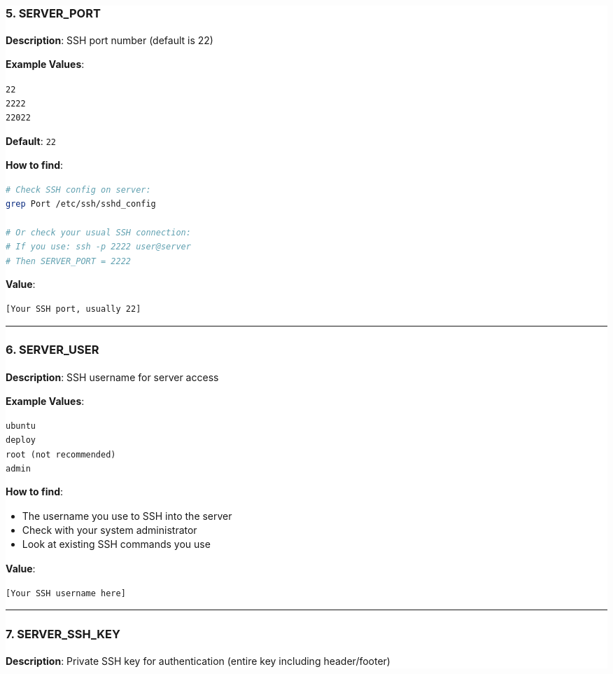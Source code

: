 
### 5. SERVER_PORT
**Description**: SSH port number (default is 22)

**Example Values**:
```
22
2222
22022
```

**Default**: `22`

**How to find**:
```bash
# Check SSH config on server:
grep Port /etc/ssh/sshd_config

# Or check your usual SSH connection:
# If you use: ssh -p 2222 user@server
# Then SERVER_PORT = 2222
```

**Value**:
```
[Your SSH port, usually 22]
```

---

### 6. SERVER_USER
**Description**: SSH username for server access

**Example Values**:
```
ubuntu
deploy
root (not recommended)
admin
```

**How to find**:
- The username you use to SSH into the server
- Check with your system administrator
- Look at existing SSH commands you use

**Value**:
```
[Your SSH username here]
```

---

### 7. SERVER_SSH_KEY
**Description**: Private SSH key for authentication (entire key including header/footer)
